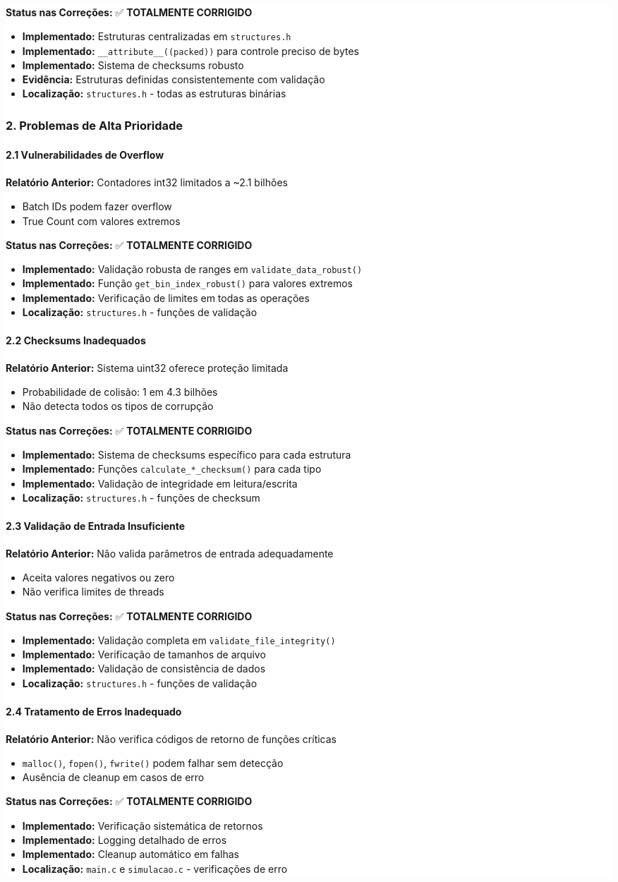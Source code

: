 **Status nas Correções:** ✅ **TOTALMENTE CORRIGIDO**
- **Implementado:** Estruturas centralizadas em `structures.h`
- **Implementado:** `__attribute__((packed))` para controle preciso de bytes
- **Implementado:** Sistema de checksums robusto
- **Evidência:** Estruturas definidas consistentemente com validação
- **Localização:** `structures.h` - todas as estruturas binárias

### 2. Problemas de Alta Prioridade

#### 2.1 Vulnerabilidades de Overflow
**Relatório Anterior:** Contadores int32 limitados a ~2.1 bilhões
- Batch IDs podem fazer overflow
- True Count com valores extremos

**Status nas Correções:** ✅ **TOTALMENTE CORRIGIDO**
- **Implementado:** Validação robusta de ranges em `validate_data_robust()`
- **Implementado:** Função `get_bin_index_robust()` para valores extremos
- **Implementado:** Verificação de limites em todas as operações
- **Localização:** `structures.h` - funções de validação

#### 2.2 Checksums Inadequados
**Relatório Anterior:** Sistema uint32 oferece proteção limitada
- Probabilidade de colisão: 1 em 4.3 bilhões
- Não detecta todos os tipos de corrupção

**Status nas Correções:** ✅ **TOTALMENTE CORRIGIDO**
- **Implementado:** Sistema de checksums específico para cada estrutura
- **Implementado:** Funções `calculate_*_checksum()` para cada tipo
- **Implementado:** Validação de integridade em leitura/escrita
- **Localização:** `structures.h` - funções de checksum

#### 2.3 Validação de Entrada Insuficiente
**Relatório Anterior:** Não valida parâmetros de entrada adequadamente
- Aceita valores negativos ou zero
- Não verifica limites de threads

**Status nas Correções:** ✅ **TOTALMENTE CORRIGIDO**
- **Implementado:** Validação completa em `validate_file_integrity()`
- **Implementado:** Verificação de tamanhos de arquivo
- **Implementado:** Validação de consistência de dados
- **Localização:** `structures.h` - funções de validação

#### 2.4 Tratamento de Erros Inadequado
**Relatório Anterior:** Não verifica códigos de retorno de funções críticas
- `malloc()`, `fopen()`, `fwrite()` podem falhar sem detecção
- Ausência de cleanup em casos de erro

**Status nas Correções:** ✅ **TOTALMENTE CORRIGIDO**
- **Implementado:** Verificação sistemática de retornos
- **Implementado:** Logging detalhado de erros
- **Implementado:** Cleanup automático em falhas
- **Localização:** `main.c` e `simulacao.c` - verificações de erro
